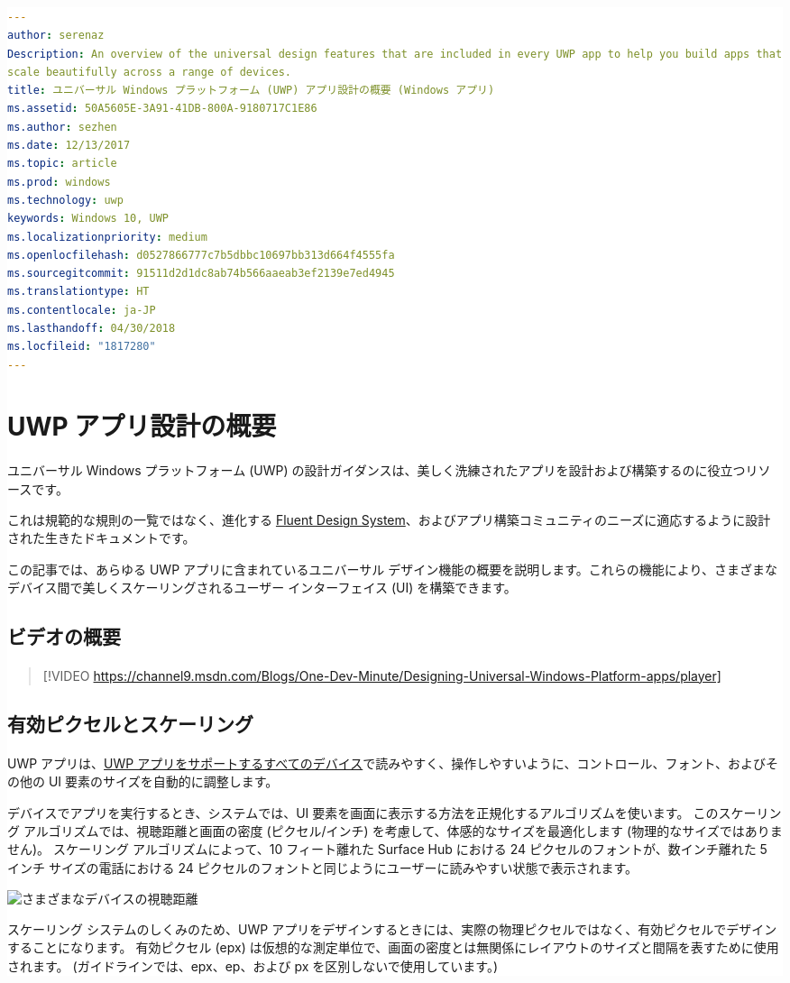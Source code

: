 ```yaml
---
author: serenaz
Description: An overview of the universal design features that are included in every UWP app to help you build apps that scale beautifully across a range of devices.
title: ユニバーサル Windows プラットフォーム (UWP) アプリ設計の概要 (Windows アプリ)
ms.assetid: 50A5605E-3A91-41DB-800A-9180717C1E86
ms.author: sezhen
ms.date: 12/13/2017
ms.topic: article
ms.prod: windows
ms.technology: uwp
keywords: Windows 10, UWP
ms.localizationpriority: medium
ms.openlocfilehash: d0527866777c7b5dbbc10697bb313d664f4555fa
ms.sourcegitcommit: 91511d2d1dc8ab74b566aaeab3ef2139e7ed4945
ms.translationtype: HT
ms.contentlocale: ja-JP
ms.lasthandoff: 04/30/2018
ms.locfileid: "1817280"
---
```

#  <a name="introduction-to-uwp-app-design"></a>UWP アプリ設計の概要

ユニバーサル Windows プラットフォーム (UWP) の設計ガイダンスは、美しく洗練されたアプリを設計および構築するのに役立つリソースです。

これは規範的な規則の一覧ではなく、進化する [Fluent Design System](../fluent-design-system/index.md)、およびアプリ構築コミュニティのニーズに適応するように設計された生きたドキュメントです。

この記事では、あらゆる UWP アプリに含まれているユニバーサル デザイン機能の概要を説明します。これらの機能により、さまざまなデバイス間で美しくスケーリングされるユーザー インターフェイス (UI) を構築できます。

## <a name="video-summary"></a>ビデオの概要

> [!VIDEO https://channel9.msdn.com/Blogs/One-Dev-Minute/Designing-Universal-Windows-Platform-apps/player]

## <a name="effective-pixels-and-scaling"></a>有効ピクセルとスケーリング

UWP アプリは、[UWP アプリをサポートするすべてのデバイス](../devices/index.md)で読みやすく、操作しやすいように、コントロール、フォント、およびその他の UI 要素のサイズを自動的に調整します。

デバイスでアプリを実行するとき、システムでは、UI 要素を画面に表示する方法を正規化するアルゴリズムを使います。 このスケーリング アルゴリズムでは、視聴距離と画面の密度 (ピクセル/インチ) を考慮して、体感的なサイズを最適化します (物理的なサイズではありません)。 スケーリング アルゴリズムによって、10 フィート離れた Surface Hub における 24 ピクセルのフォントが、数インチ離れた 5 インチ サイズの電話における 24 ピクセルのフォントと同じようにユーザーに読みやすい状態で表示されます。

![さまざまなデバイスの視聴距離](images/1910808-hig-uap-toolkit-03.png)

スケーリング システムのしくみのため、UWP アプリをデザインするときには、実際の物理ピクセルではなく、有効ピクセルでデザインすることになります。 有効ピクセル (epx) は仮想的な測定単位で、画面の密度とは無関係にレイアウトのサイズと間隔を表すために使用されます。 (ガイドラインでは、epx、ep、および px を区別しないで使用しています。)
